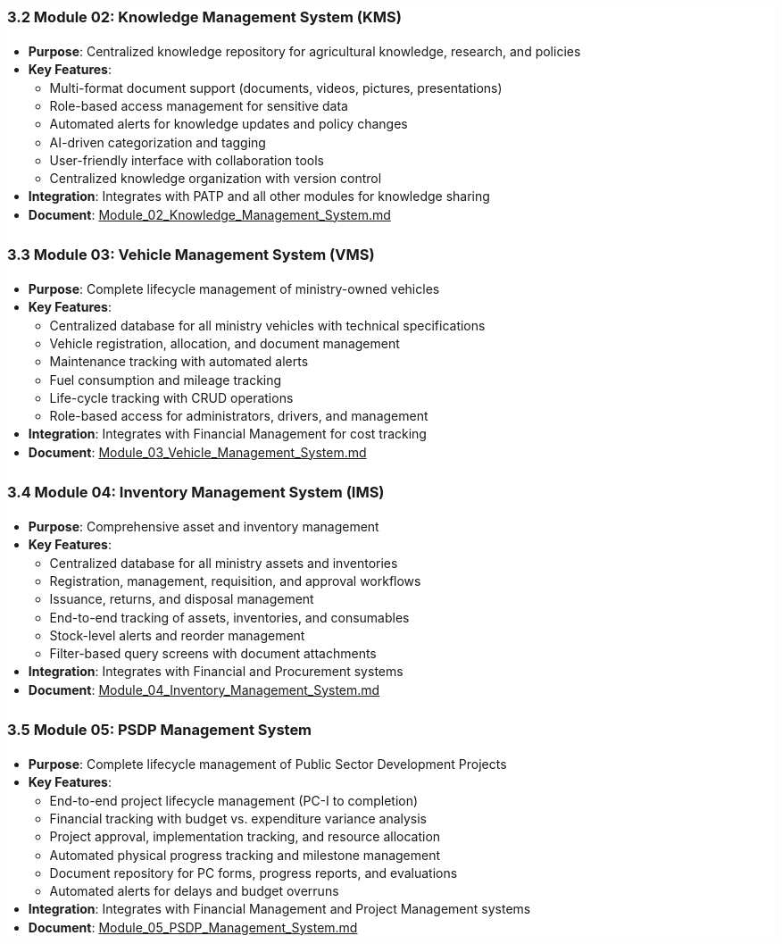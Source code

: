 ### 3.2 Module 02: Knowledge Management System (KMS)
- **Purpose**: Centralized knowledge repository for agricultural knowledge, research, and policies
- **Key Features**:
  - Multi-format document support (documents, videos, pictures, presentations)
  - Role-based access management for sensitive data
  - Automated alerts for knowledge updates and policy changes
  - AI-driven categorization and tagging
  - User-friendly interface with collaboration tools
  - Centralized knowledge organization with version control
- **Integration**: Integrates with PATP and all other modules for knowledge sharing
- **Document**: [Module_02_Knowledge_Management_System.md](./Module_02_Knowledge_Management_System.md)

### 3.3 Module 03: Vehicle Management System (VMS)
- **Purpose**: Complete lifecycle management of ministry-owned vehicles
- **Key Features**:
  - Centralized database for all ministry vehicles with technical specifications
  - Vehicle registration, allocation, and document management
  - Maintenance tracking with automated alerts
  - Fuel consumption and mileage tracking
  - Life-cycle tracking with CRUD operations
  - Role-based access for administrators, drivers, and management
- **Integration**: Integrates with Financial Management for cost tracking
- **Document**: [Module_03_Vehicle_Management_System.md](./Module_03_Vehicle_Management_System.md)

### 3.4 Module 04: Inventory Management System (IMS)
- **Purpose**: Comprehensive asset and inventory management
- **Key Features**:
  - Centralized database for all ministry assets and inventories
  - Registration, management, requisition, and approval workflows
  - Issuance, returns, and disposal management
  - End-to-end tracking of assets, inventories, and consumables
  - Stock-level alerts and reorder management
  - Filter-based query screens with document attachments
- **Integration**: Integrates with Financial and Procurement systems
- **Document**: [Module_04_Inventory_Management_System.md](./Module_04_Inventory_Management_System.md)

### 3.5 Module 05: PSDP Management System
- **Purpose**: Complete lifecycle management of Public Sector Development Projects
- **Key Features**:
  - End-to-end project lifecycle management (PC-I to completion)
  - Financial tracking with budget vs. expenditure variance analysis
  - Project approval, implementation tracking, and resource allocation
  - Automated physical progress tracking and milestone management
  - Document repository for PC forms, progress reports, and evaluations
  - Automated alerts for delays and budget overruns
- **Integration**: Integrates with Financial Management and Project Management systems
- **Document**: [Module_05_PSDP_Management_System.md](./Module_05_PSDP_Management_System.md)
